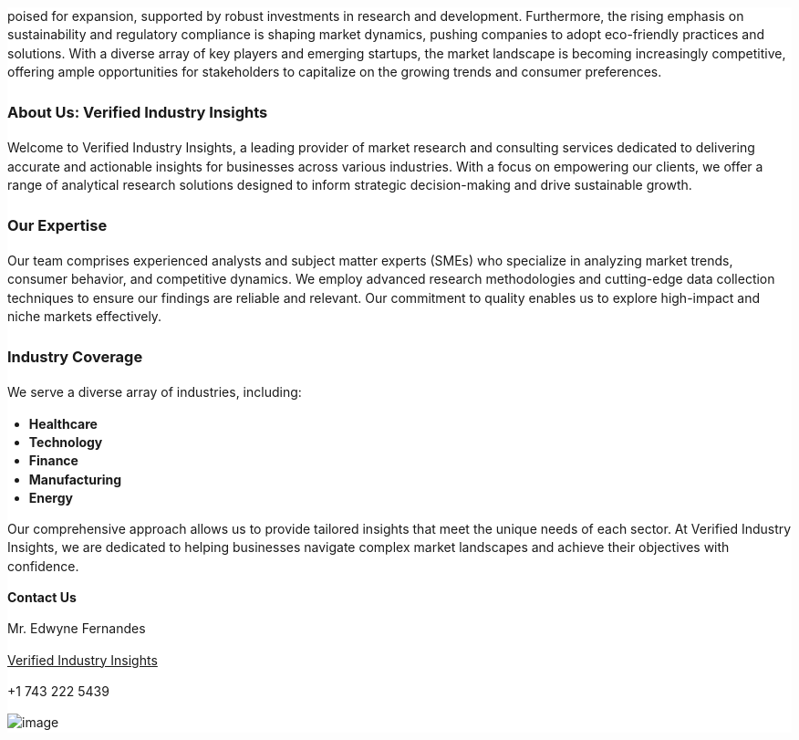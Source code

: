 poised for expansion, supported by robust investments in research and development. Furthermore, the rising emphasis on sustainability and regulatory compliance is shaping market dynamics, pushing companies to adopt eco-friendly practices and solutions. With a diverse array of key players and emerging startups, the market landscape is becoming increasingly competitive, offering ample opportunities for stakeholders to capitalize on the growing trends and consumer preferences.</p><h3>About Us: Verified Industry Insights</h3><p>Welcome to Verified Industry Insights, a leading provider of market research and consulting services dedicated to delivering accurate and actionable insights for businesses across various industries. With a focus on empowering our clients, we offer a range of analytical research solutions designed to inform strategic decision-making and drive sustainable growth.</p><h3>Our Expertise</h3><p>Our team comprises experienced analysts and subject matter experts (SMEs) who specialize in analyzing market trends, consumer behavior, and competitive dynamics. We employ advanced research methodologies and cutting-edge data collection techniques to ensure our findings are reliable and relevant. Our commitment to quality enables us to explore high-impact and niche markets effectively.</p><h3>Industry Coverage</h3><p>We serve a diverse array of industries, including:</p><ul><li><strong>Healthcare</strong></li><li><strong>Technology</strong></li><li><strong>Finance</strong></li><li><strong>Manufacturing</strong></li><li><strong>Energy</strong></li></ul><p>Our comprehensive approach allows us to provide tailored insights that meet the unique needs of each sector. At Verified Industry Insights, we are dedicated to helping businesses navigate complex market landscapes and achieve their objectives with confidence.</p><p><strong>Contact Us</strong></p><p>Mr. Edwyne Fernandes</p><p><a href="https://www.verifiedindustryinsights.com/">Verified Industry Insights</a></p><p>+1 743 222 5439</p>
![image](https://github.com/user-attachments/assets/7db9b13d-4c1f-4313-9913-d3b449b76ad7)
